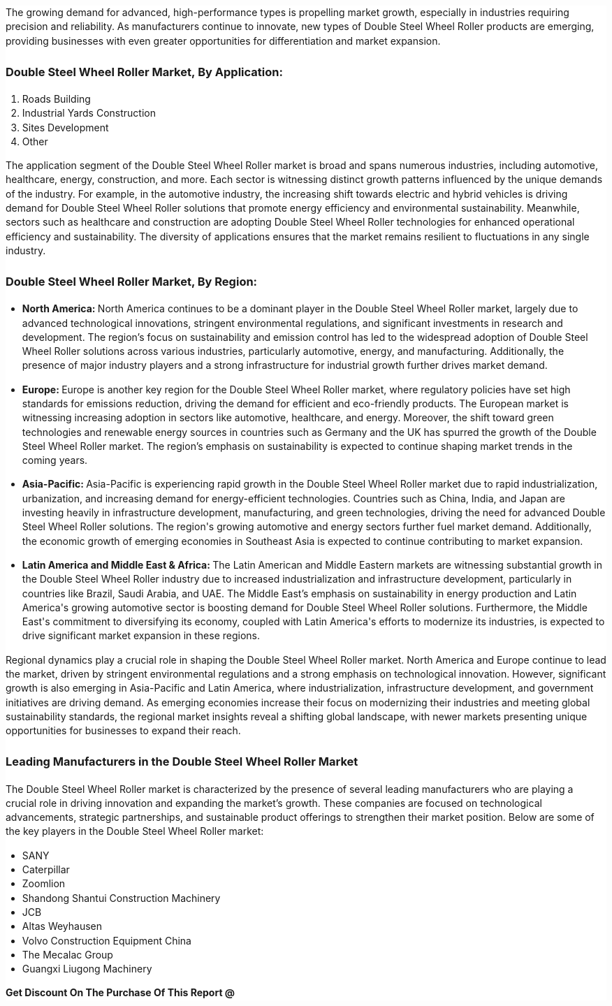 The growing demand for advanced, high-performance types is propelling market growth, especially in industries requiring precision and reliability. As manufacturers continue to innovate, new types of Double Steel Wheel Roller products are emerging, providing businesses with even greater opportunities for differentiation and market expansion.</p><h3>Double Steel Wheel Roller Market,&nbsp;By Application:</h3><ol><li>Roads Building<li> Industrial Yards Construction<li> Sites Development<li> Other</li></ol><p>The application segment of the Double Steel Wheel Roller market is broad and spans numerous industries, including automotive, healthcare, energy, construction, and more. Each sector is witnessing distinct growth patterns influenced by the unique demands of the industry. For example, in the automotive industry, the increasing shift towards electric and hybrid vehicles is driving demand for Double Steel Wheel Roller solutions that promote energy efficiency and environmental sustainability. Meanwhile, sectors such as healthcare and construction are adopting Double Steel Wheel Roller technologies for enhanced operational efficiency and sustainability. The diversity of applications ensures that the market remains resilient to fluctuations in any single industry.</p><h3>Double Steel Wheel Roller Market, By Region:</h3><ul><li><p><strong>North America:&nbsp;</strong>North America continues to be a dominant player in the Double Steel Wheel Roller market, largely due to advanced technological innovations, stringent environmental regulations, and significant investments in research and development. The region&rsquo;s focus on sustainability and emission control has led to the widespread adoption of Double Steel Wheel Roller solutions across various industries, particularly automotive, energy, and manufacturing. Additionally, the presence of major industry players and a strong infrastructure for industrial growth further drives market demand.</p></li><li><p><strong><strong>Europe:&nbsp;</strong></strong>Europe is another key region for the Double Steel Wheel Roller market, where regulatory policies have set high standards for emissions reduction, driving the demand for efficient and eco-friendly products. The European market is witnessing increasing adoption in sectors like automotive, healthcare, and energy. Moreover, the shift toward green technologies and renewable energy sources in countries such as Germany and the UK has spurred the growth of the Double Steel Wheel Roller market. The region&rsquo;s emphasis on sustainability is expected to continue shaping market trends in the coming years.</p></li><li><p><strong><strong>Asia-Pacific:&nbsp;</strong></strong>Asia-Pacific is experiencing rapid growth in the Double Steel Wheel Roller market due to rapid industrialization, urbanization, and increasing demand for energy-efficient technologies. Countries such as China, India, and Japan are investing heavily in infrastructure development, manufacturing, and green technologies, driving the need for advanced Double Steel Wheel Roller solutions. The region's growing automotive and energy sectors further fuel market demand. Additionally, the economic growth of emerging economies in Southeast Asia is expected to continue contributing to market expansion.</p></li><li><p><strong><strong>Latin America and Middle East &amp; Africa:&nbsp;</strong></strong>The Latin American and Middle Eastern markets are witnessing substantial growth in the Double Steel Wheel Roller industry due to increased industrialization and infrastructure development, particularly in countries like Brazil, Saudi Arabia, and UAE. The Middle East&rsquo;s emphasis on sustainability in energy production and Latin America's growing automotive sector is boosting demand for Double Steel Wheel Roller solutions. Furthermore, the Middle East's commitment to diversifying its economy, coupled with Latin America's efforts to modernize its industries, is expected to drive significant market expansion in these regions.</p></li></ul><p>Regional dynamics play a crucial role in shaping the Double Steel Wheel Roller market. North America and Europe continue to lead the market, driven by stringent environmental regulations and a strong emphasis on technological innovation. However, significant growth is also emerging in Asia-Pacific and Latin America, where industrialization, infrastructure development, and government initiatives are driving demand. As emerging economies increase their focus on modernizing their industries and meeting global sustainability standards, the regional market insights reveal a shifting global landscape, with newer markets presenting unique opportunities for businesses to expand their reach.</p><h3><strong>Leading Manufacturers in the Double Steel Wheel Roller Market</strong></h3><p>The Double Steel Wheel Roller market is characterized by the presence of several leading manufacturers who are playing a crucial role in driving innovation and expanding the market&rsquo;s growth. These companies are focused on technological advancements, strategic partnerships, and sustainable product offerings to strengthen their market position. Below are some of the key players in the Double Steel Wheel Roller market:</p></div><div class="article-main__content" data-test-id="publishing-text-block"><ul><li><span class="">SANY<li> Caterpillar<li> Zoomlion<li> Shandong Shantui Construction Machinery<li> JCB<li> Altas Weyhausen<li> Volvo Construction Equipment China<li> The Mecalac Group<li> Guangxi Liugong Machinery</span></li></ul></div><div class="article-main__content" data-test-id="publishing-text-block"><p><span class="font-[700]"><strong>Get Discount On The Purchase Of This Report @</strong>